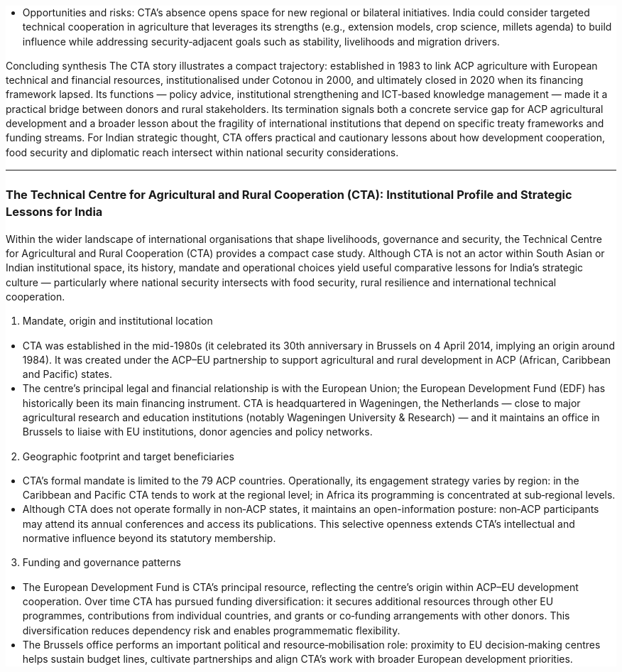 - Opportunities and risks: CTA’s absence opens space for new regional or bilateral initiatives. India could consider targeted technical cooperation in agriculture that leverages its strengths (e.g., extension models, crop science, millets agenda) to build influence while addressing security‑adjacent goals such as stability, livelihoods and migration drivers.

Concluding synthesis
The CTA story illustrates a compact trajectory: established in 1983 to link ACP agriculture with European technical and financial resources, institutionalised under Cotonou in 2000, and ultimately closed in 2020 when its financing framework lapsed. Its functions — policy advice, institutional strengthening and ICT‑based knowledge management — made it a practical bridge between donors and rural stakeholders. Its termination signals both a concrete service gap for ACP agricultural development and a broader lesson about the fragility of international institutions that depend on specific treaty frameworks and funding streams. For Indian strategic thought, CTA offers practical and cautionary lessons about how development cooperation, food security and diplomatic reach intersect within national security considerations.

---

### The Technical Centre for Agricultural and Rural Cooperation (CTA): Institutional Profile and Strategic Lessons for India

Within the wider landscape of international organisations that shape livelihoods, governance and security, the Technical Centre for Agricultural and Rural Cooperation (CTA) provides a compact case study. Although CTA is not an actor within South Asian or Indian institutional space, its history, mandate and operational choices yield useful comparative lessons for India’s strategic culture — particularly where national security intersects with food security, rural resilience and international technical cooperation.

1. Mandate, origin and institutional location
- CTA was established in the mid-1980s (it celebrated its 30th anniversary in Brussels on 4 April 2014, implying an origin around 1984). It was created under the ACP–EU partnership to support agricultural and rural development in ACP (African, Caribbean and Pacific) states.
- The centre’s principal legal and financial relationship is with the European Union; the European Development Fund (EDF) has historically been its main financing instrument. CTA is headquartered in Wageningen, the Netherlands — close to major agricultural research and education institutions (notably Wageningen University & Research) — and it maintains an office in Brussels to liaise with EU institutions, donor agencies and policy networks.

2. Geographic footprint and target beneficiaries
- CTA’s formal mandate is limited to the 79 ACP countries. Operationally, its engagement strategy varies by region: in the Caribbean and Pacific CTA tends to work at the regional level; in Africa its programming is concentrated at sub‑regional levels.
- Although CTA does not operate formally in non‑ACP states, it maintains an open-information posture: non‑ACP participants may attend its annual conferences and access its publications. This selective openness extends CTA’s intellectual and normative influence beyond its statutory membership.

3. Funding and governance patterns
- The European Development Fund is CTA’s principal resource, reflecting the centre’s origin within ACP–EU development cooperation. Over time CTA has pursued funding diversification: it secures additional resources through other EU programmes, contributions from individual countries, and grants or co‑funding arrangements with other donors. This diversification reduces dependency risk and enables programmematic flexibility.
- The Brussels office performs an important political and resource‑mobilisation role: proximity to EU decision‑making centres helps sustain budget lines, cultivate partnerships and align CTA’s work with broader European development priorities.
